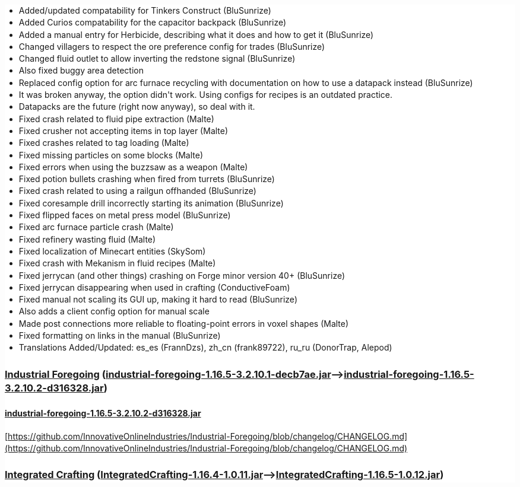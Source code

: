 * Added/updated compatability for Tinkers Construct (BluSunrize)
* Added Curios compatability for the capacitor backpack (BluSunrize)
* Added a manual entry for Herbicide, describing what it does and how to get it (BluSunrize)
* Changed villagers to respect the ore preference config for trades (BluSunrize)
* Changed fluid outlet to allow inverting the redstone signal (BluSunrize)
* Also fixed buggy area detection
* Replaced config option for arc furnace recycling with documentation on how to use a datapack instead (BluSunrize)
* It was broken anyway, the option didn't work. Using configs for recipes is an outdated practice.
* Datapacks are the future (right now anyway), so deal with it.
* Fixed crash related to fluid pipe extraction (Malte)
* Fixed crusher not accepting items in top layer (Malte)
* Fixed crashes related to tag loading (Malte)
* Fixed missing particles on some blocks (Malte)
* Fixed errors when using the buzzsaw as a weapon (Malte)
* Fixed potion bullets crashing when fired from turrets (BluSunrize)
* Fixed crash related to using a railgun offhanded (BluSunrize)
* Fixed coresample drill incorrectly starting its animation (BluSunrize)
* Fixed flipped faces on metal press model (BluSunrize)
* Fixed arc furnace particle crash (Malte)
* Fixed refinery wasting fluid (Malte)
* Fixed localization of Minecart entities (SkySom)
* Fixed crash with Mekanism in fluid recipes (Malte)
* Fixed jerrycan (and other things) crashing on Forge minor version 40+ (BluSunrize)
* Fixed jerrycan disappearing when used in crafting (ConductiveFoam)
* Fixed manual not scaling its GUI up, making it hard to read (BluSunrize)
* Also adds a client config option for manual scale
* Made post connections more reliable to floating-point errors in voxel shapes (Malte)
* Fixed formatting on links in the manual (BluSunrize)
* Translations Added/Updated: es_es (FrannDzs), zh_cn (frank89722), ru_ru (DonorTrap, Alepod)

### [Industrial Foregoing](https://www.curseforge.com/minecraft/mc-mods/industrial-foregoing) ([industrial-foregoing-1.16.5-3.2.10.1-decb7ae.jar](https://www.curseforge.com/minecraft/mc-mods/industrial-foregoing/files/3223241)⟶[industrial-foregoing-1.16.5-3.2.10.2-d316328.jar](https://www.curseforge.com/minecraft/mc-mods/industrial-foregoing/files/3226333))

#### [industrial-foregoing-1.16.5-3.2.10.2-d316328.jar](https://www.curseforge.com/minecraft/mc-mods/industrial-foregoing/files/3226333)

[https://github.com/InnovativeOnlineIndustries/Industrial-Foregoing/blob/changelog/CHANGELOG.md](https://github.com/InnovativeOnlineIndustries/Industrial-Foregoing/blob/changelog/CHANGELOG.md)

### [Integrated Crafting](https://www.curseforge.com/minecraft/mc-mods/integrated-crafting) ([IntegratedCrafting-1.16.4-1.0.11.jar](https://www.curseforge.com/minecraft/mc-mods/integrated-crafting/files/3163317)⟶[IntegratedCrafting-1.16.5-1.0.12.jar](https://www.curseforge.com/minecraft/mc-mods/integrated-crafting/files/3225384))
